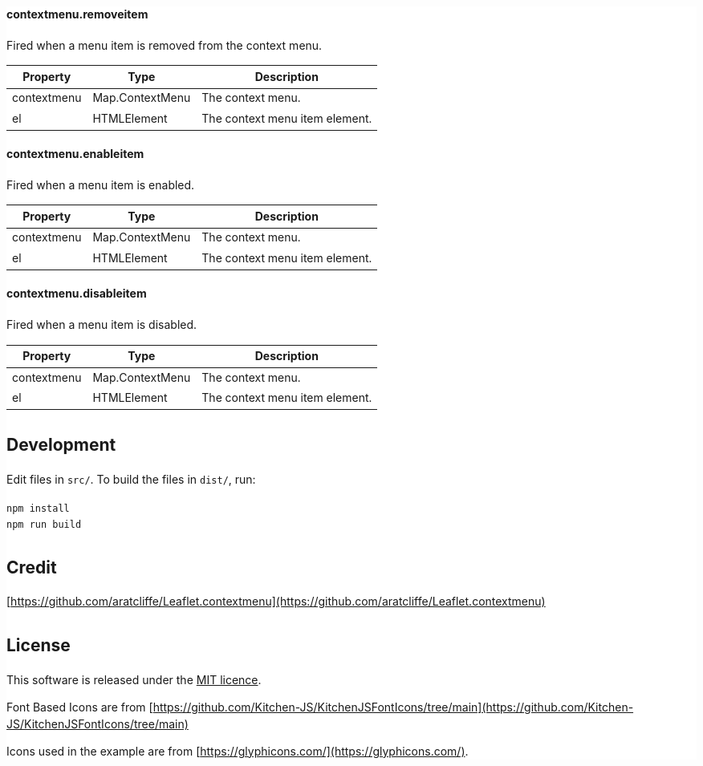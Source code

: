 #### contextmenu.removeitem

Fired when a menu item is removed from the context menu.

| Property | Type | Description
| --- | --- | ---
| contextmenu | Map.ContextMenu | The context menu.
| el | HTMLElement | The context menu item element.

#### contextmenu.enableitem

Fired when a menu item is enabled.

| Property | Type | Description
| --- | --- | ---
| contextmenu | Map.ContextMenu | The context menu.
| el | HTMLElement | The context menu item element.

#### contextmenu.disableitem

Fired when a menu item is disabled.

| Property | Type | Description
| --- | --- | ---
| contextmenu | Map.ContextMenu | The context menu.
| el | HTMLElement | The context menu item element.

## Development

Edit files in `src/`. To build the files in `dist/`, run:

````shell
npm install
npm run build
````

## Credit
[https://github.com/aratcliffe/Leaflet.contextmenu](https://github.com/aratcliffe/Leaflet.contextmenu)

## License
This software is released under the [MIT licence](https://opensource.org/license/mit). 

Font Based Icons are from [https://github.com/Kitchen-JS/KitchenJSFontIcons/tree/main](https://github.com/Kitchen-JS/KitchenJSFontIcons/tree/main)

Icons used in the example are from [https://glyphicons.com/](https://glyphicons.com/).

